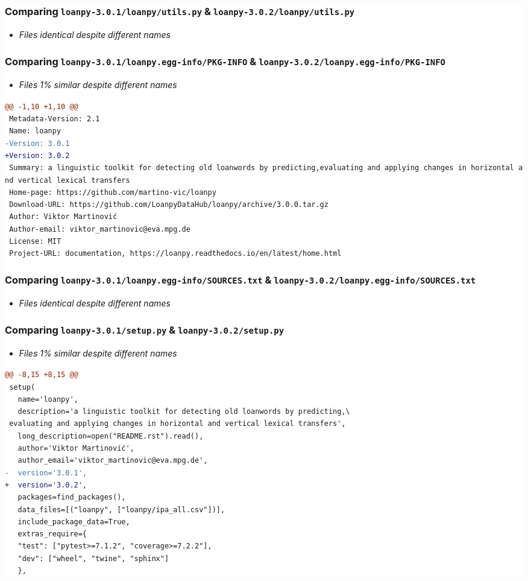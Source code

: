 
### Comparing `loanpy-3.0.1/loanpy/utils.py` & `loanpy-3.0.2/loanpy/utils.py`

 * *Files identical despite different names*

### Comparing `loanpy-3.0.1/loanpy.egg-info/PKG-INFO` & `loanpy-3.0.2/loanpy.egg-info/PKG-INFO`

 * *Files 1% similar despite different names*

```diff
@@ -1,10 +1,10 @@
 Metadata-Version: 2.1
 Name: loanpy
-Version: 3.0.1
+Version: 3.0.2
 Summary: a linguistic toolkit for detecting old loanwords by predicting,evaluating and applying changes in horizontal and vertical lexical transfers
 Home-page: https://github.com/martino-vic/loanpy
 Download-URL: https://github.com/LoanpyDataHub/loanpy/archive/3.0.0.tar.gz
 Author: Viktor Martinović
 Author-email: viktor_martinovic@eva.mpg.de
 License: MIT
 Project-URL: documentation, https://loanpy.readthedocs.io/en/latest/home.html
```

### Comparing `loanpy-3.0.1/loanpy.egg-info/SOURCES.txt` & `loanpy-3.0.2/loanpy.egg-info/SOURCES.txt`

 * *Files identical despite different names*

### Comparing `loanpy-3.0.1/setup.py` & `loanpy-3.0.2/setup.py`

 * *Files 1% similar despite different names*

```diff
@@ -8,15 +8,15 @@
 setup(
   name='loanpy',
   description='a linguistic toolkit for detecting old loanwords by predicting,\
 evaluating and applying changes in horizontal and vertical lexical transfers',
   long_description=open("README.rst").read(),
   author='Viktor Martinović',
   author_email='viktor_martinovic@eva.mpg.de',
-  version='3.0.1',
+  version='3.0.2',
   packages=find_packages(),
   data_files=[("loanpy", ["loanpy/ipa_all.csv"])],
   include_package_data=True,
   extras_require={
   "test": ["pytest>=7.1.2", "coverage>=7.2.2"],
   "dev": ["wheel", "twine", "sphinx"]
   },
```
